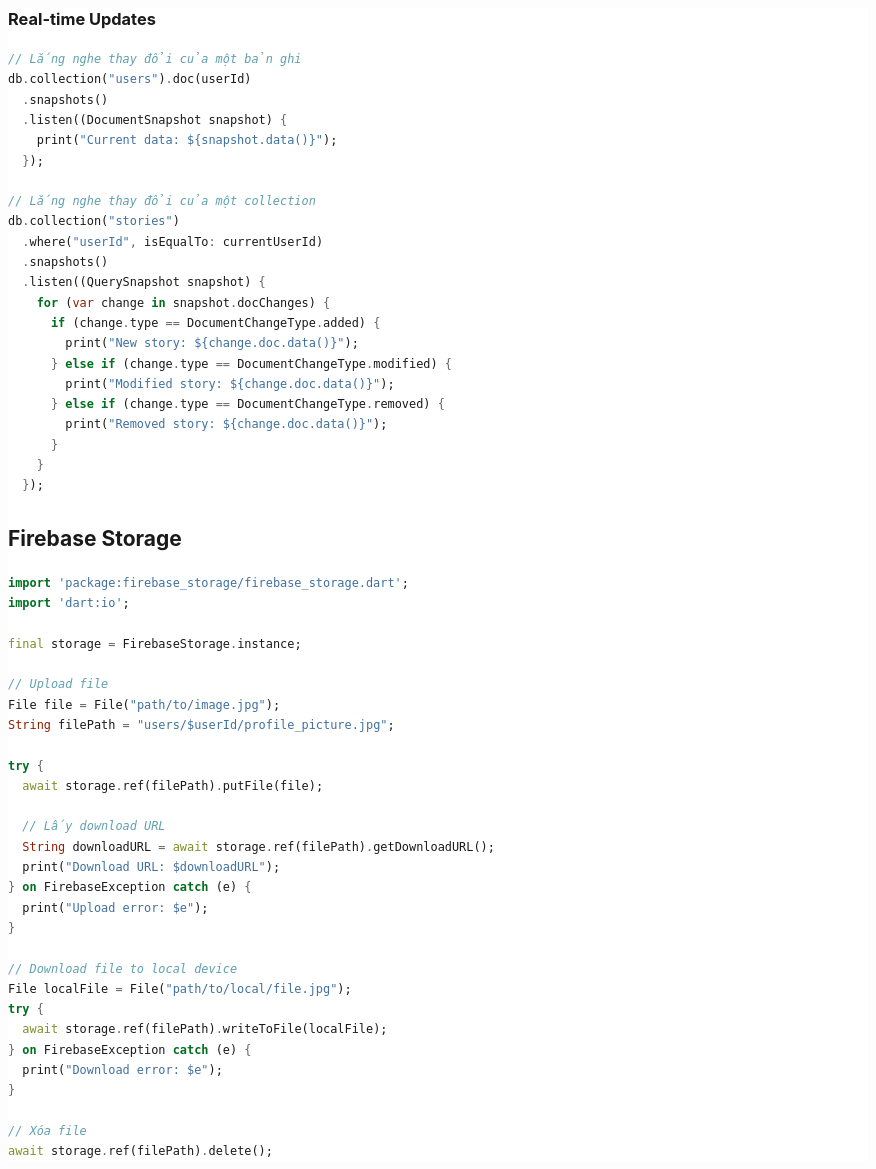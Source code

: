 ### Real-time Updates

```dart
// Lắng nghe thay đổi của một bản ghi
db.collection("users").doc(userId)
  .snapshots()
  .listen((DocumentSnapshot snapshot) {
    print("Current data: ${snapshot.data()}");
  });
  
// Lắng nghe thay đổi của một collection
db.collection("stories")
  .where("userId", isEqualTo: currentUserId)
  .snapshots()
  .listen((QuerySnapshot snapshot) {
    for (var change in snapshot.docChanges) {
      if (change.type == DocumentChangeType.added) {
        print("New story: ${change.doc.data()}");
      } else if (change.type == DocumentChangeType.modified) {
        print("Modified story: ${change.doc.data()}");
      } else if (change.type == DocumentChangeType.removed) {
        print("Removed story: ${change.doc.data()}");
      }
    }
  });
```

## Firebase Storage

```dart
import 'package:firebase_storage/firebase_storage.dart';
import 'dart:io';

final storage = FirebaseStorage.instance;

// Upload file
File file = File("path/to/image.jpg");
String filePath = "users/$userId/profile_picture.jpg";

try {
  await storage.ref(filePath).putFile(file);
  
  // Lấy download URL
  String downloadURL = await storage.ref(filePath).getDownloadURL();
  print("Download URL: $downloadURL");
} on FirebaseException catch (e) {
  print("Upload error: $e");
}

// Download file to local device
File localFile = File("path/to/local/file.jpg");
try {
  await storage.ref(filePath).writeToFile(localFile);
} on FirebaseException catch (e) {
  print("Download error: $e");
}

// Xóa file
await storage.ref(filePath).delete();
```
